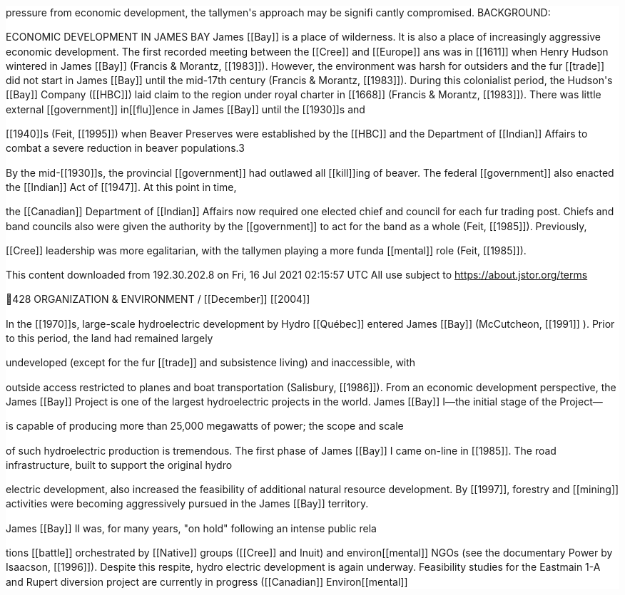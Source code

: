 pressure from economic development, the tallymen's approach may be signifi
cantly compromised.
BACKGROUND:

ECONOMIC DEVELOPMENT IN JAMES BAY
James [[Bay]] is a place of wilderness. It is also a place of increasingly aggressive
economic development. The first recorded meeting between the [[Cree]] and [[Europe]]
ans was in [[1611]] when Henry Hudson wintered in James [[Bay]] (Francis & Morantz,
[[1983]]). However, the environment was harsh for outsiders and the fur [[trade]] did not
start in James [[Bay]] until the mid-17th century (Francis & Morantz, [[1983]]). During
this colonialist period, the Hudson's [[Bay]] Company ([[HBC]]) laid claim to the region
under royal charter in [[1668]] (Francis & Morantz, [[1983]]).
There was little external [[government]] in[[flu]]ence in James [[Bay]] until the [[1930]]s and

[[1940]]s (Feit, [[1995]]) when Beaver Preserves were established by the [[HBC]] and the
Department of [[Indian]] Affairs to combat a severe reduction in beaver populations.3

By the mid-[[1930]]s, the provincial [[government]] had outlawed all [[kill]]ing of beaver.
The federal [[government]] also enacted the [[Indian]] Act of [[1947]]. At this point in time,

the [[Canadian]] Department of [[Indian]] Affairs now required one elected chief and
council for each fur trading post. Chiefs and band councils also were given the
authority by the [[government]] to act for the band as a whole (Feit, [[1985]]). Previously,

[[Cree]] leadership was more egalitarian, with the tallymen playing a more funda
[[mental]] role (Feit, [[1985]]).

This content downloaded from
192.30.202.8 on Fri, 16 Jul 2021 02:15:57 UTC
All use subject to https://about.jstor.org/terms

428 ORGANIZATION & ENVIRONMENT / [[December]] [[2004]]

In the [[1970]]s, large-scale hydroelectric development by Hydro [[Québec]] entered
James [[Bay]] (McCutcheon, [[1991]] ). Prior to this period, the land had remained largely

undeveloped (except for the fur [[trade]] and subsistence living) and inaccessible, with

outside access restricted to planes and boat transportation (Salisbury, [[1986]]). From
an economic development perspective, the James [[Bay]] Project is one of the largest
hydroelectric projects in the world. James [[Bay]] I—the initial stage of the Project—

is capable of producing more than 25,000 megawatts of power; the scope and scale

of such hydroelectric production is tremendous. The first phase of James [[Bay]] I
came on-line in [[1985]]. The road infrastructure, built to support the original hydro

electric development, also increased the feasibility of additional natural resource
development. By [[1997]], forestry and [[mining]] activities were becoming aggressively
pursued in the James [[Bay]] territory.

James [[Bay]] II was, for many years, "on hold" following an intense public rela

tions [[battle]] orchestrated by [[Native]] groups ([[Cree]] and Inuit) and environ[[mental]]
NGOs (see the documentary Power by Isaacson, [[1996]]). Despite this respite, hydro
electric development is again underway. Feasibility studies for the Eastmain 1-A
and Rupert diversion project are currently in progress ([[Canadian]] Environ[[mental]]
